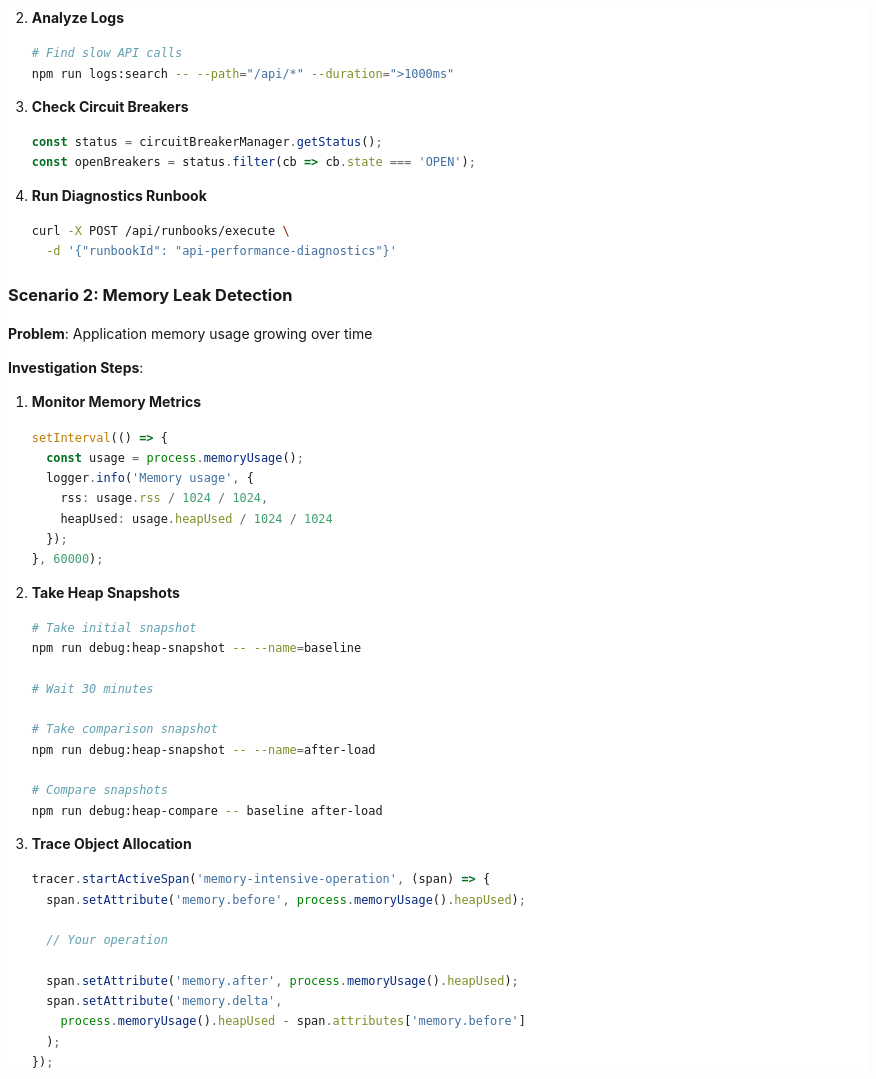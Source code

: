 2. **Analyze Logs**
   ```bash
   # Find slow API calls
   npm run logs:search -- --path="/api/*" --duration=">1000ms"
   ```

3. **Check Circuit Breakers**
   ```typescript
   const status = circuitBreakerManager.getStatus();
   const openBreakers = status.filter(cb => cb.state === 'OPEN');
   ```

4. **Run Diagnostics Runbook**
   ```bash
   curl -X POST /api/runbooks/execute \
     -d '{"runbookId": "api-performance-diagnostics"}'
   ```

### Scenario 2: Memory Leak Detection

**Problem**: Application memory usage growing over time

**Investigation Steps**:

1. **Monitor Memory Metrics**
   ```typescript
   setInterval(() => {
     const usage = process.memoryUsage();
     logger.info('Memory usage', {
       rss: usage.rss / 1024 / 1024,
       heapUsed: usage.heapUsed / 1024 / 1024
     });
   }, 60000);
   ```

2. **Take Heap Snapshots**
   ```bash
   # Take initial snapshot
   npm run debug:heap-snapshot -- --name=baseline
   
   # Wait 30 minutes
   
   # Take comparison snapshot
   npm run debug:heap-snapshot -- --name=after-load
   
   # Compare snapshots
   npm run debug:heap-compare -- baseline after-load
   ```

3. **Trace Object Allocation**
   ```typescript
   tracer.startActiveSpan('memory-intensive-operation', (span) => {
     span.setAttribute('memory.before', process.memoryUsage().heapUsed);
     
     // Your operation
     
     span.setAttribute('memory.after', process.memoryUsage().heapUsed);
     span.setAttribute('memory.delta', 
       process.memoryUsage().heapUsed - span.attributes['memory.before']
     );
   });
   ```
